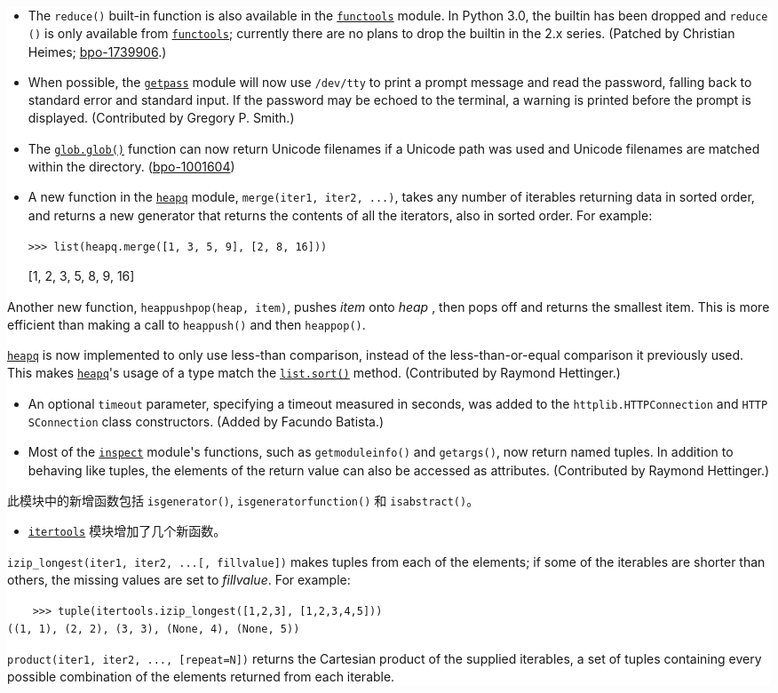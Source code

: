   * The `reduce()` built-in function is also available in the [`functools`](functools.md#module-functools "functools: Higher-order functions and operations on callable objects.") module. In Python 3.0, the builtin has been dropped and `reduce()` is only available from [`functools`](functools.md#module-functools "functools: Higher-order functions and operations on callable objects."); currently there are no plans to drop the builtin in the 2.x series. (Patched by Christian Heimes; [bpo-1739906](https://bugs.python.org/issue?@action=redirect&bpo=1739906).)

  * When possible, the [`getpass`](getpass.md#module-getpass "getpass: Portable reading of passwords and retrieval of the userid.") module will now use `/dev/tty` to print a prompt message and read the password, falling back to standard error and standard input. If the password may be echoed to the terminal, a warning is printed before the prompt is displayed. (Contributed by Gregory P. Smith.)

  * The [`glob.glob()`](glob.md#glob.glob "glob.glob") function can now return Unicode filenames if a Unicode path was used and Unicode filenames are matched within the directory. ([bpo-1001604](https://bugs.python.org/issue?@action=redirect&bpo=1001604))

  * A new function in the [`heapq`](heapq.md#module-heapq "heapq: Heap queue algorithm \(a.k.a. priority queue\).") module, `merge(iter1, iter2, ...)`, takes any number of iterables returning data in sorted order, and returns a new generator that returns the contents of all the iterators, also in sorted order. For example:
    
        >>> list(heapq.merge([1, 3, 5, 9], [2, 8, 16]))
    [1, 2, 3, 5, 8, 9, 16]
    

Another new function, `heappushpop(heap, item)`, pushes _item_ onto _heap_ , then pops off and returns the smallest item. This is more efficient than making a call to `heappush()` and then `heappop()`.

[`heapq`](heapq.md#module-heapq "heapq: Heap queue algorithm \(a.k.a. priority queue\).") is now implemented to only use less-than comparison, instead of the less-than-or-equal comparison it previously used. This makes [`heapq`](heapq.md#module-heapq "heapq: Heap queue algorithm \(a.k.a. priority queue\).")'s usage of a type match the [`list.sort()`](stdtypes.md#list.sort "list.sort") method. (Contributed by Raymond Hettinger.)

  * An optional `timeout` parameter, specifying a timeout measured in seconds, was added to the `httplib.HTTPConnection` and `HTTPSConnection` class constructors. (Added by Facundo Batista.)

  * Most of the [`inspect`](inspect.md#module-inspect "inspect: Extract information and source code from live objects.") module's functions, such as `getmoduleinfo()` and `getargs()`, now return named tuples. In addition to behaving like tuples, the elements of the return value can also be accessed as attributes. (Contributed by Raymond Hettinger.)

此模块中的新增函数包括 `isgenerator()`, `isgeneratorfunction()` 和 `isabstract()`。

  * [`itertools`](itertools.md#module-itertools "itertools: Functions creating iterators for efficient looping.") 模块增加了几个新函数。

`izip_longest(iter1, iter2, ...[, fillvalue])` makes tuples from each of the elements; if some of the iterables are shorter than others, the missing values are set to _fillvalue_. For example:

    
        >>> tuple(itertools.izip_longest([1,2,3], [1,2,3,4,5]))
    ((1, 1), (2, 2), (3, 3), (None, 4), (None, 5))
    

`product(iter1, iter2, ..., [repeat=N])` returns the Cartesian product of the supplied iterables, a set of tuples containing every possible combination of the elements returned from each iterable.
